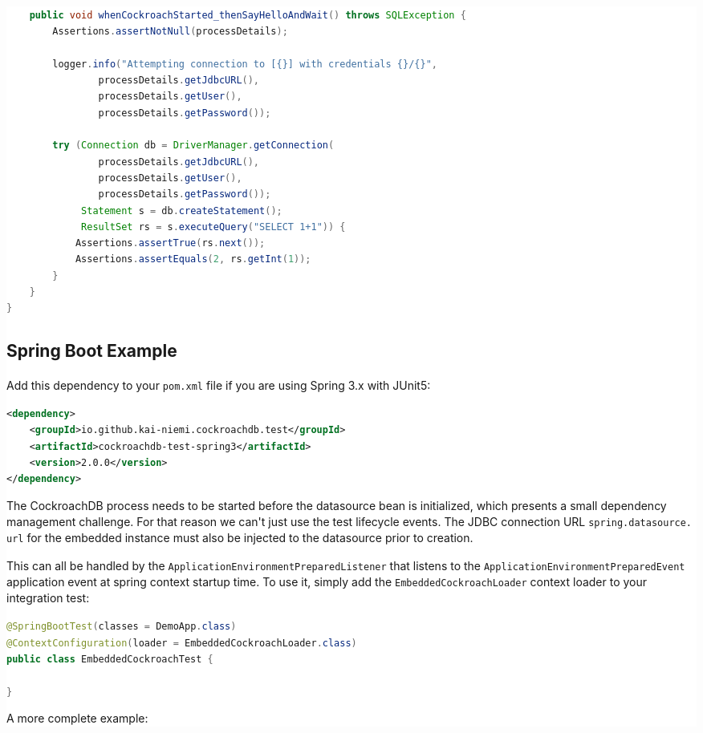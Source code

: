```java
    public void whenCockroachStarted_thenSayHelloAndWait() throws SQLException {
        Assertions.assertNotNull(processDetails);

        logger.info("Attempting connection to [{}] with credentials {}/{}",
                processDetails.getJdbcURL(),
                processDetails.getUser(),
                processDetails.getPassword());

        try (Connection db = DriverManager.getConnection(
                processDetails.getJdbcURL(),
                processDetails.getUser(),
                processDetails.getPassword());
             Statement s = db.createStatement();
             ResultSet rs = s.executeQuery("SELECT 1+1")) {
            Assertions.assertTrue(rs.next());
            Assertions.assertEquals(2, rs.getInt(1));
        }
    }
}
```

## Spring Boot Example

Add this dependency to your `pom.xml` file if you are using Spring 3.x with JUnit5:

```xml
<dependency>
    <groupId>io.github.kai-niemi.cockroachdb.test</groupId>
    <artifactId>cockroachdb-test-spring3</artifactId>
    <version>2.0.0</version>
</dependency>
```

The CockroachDB process needs to be started before the datasource bean is initialized, which presents
a small dependency management challenge. For that reason we can't just use the test lifecycle events.
The JDBC connection URL `spring.datasource.url` for the embedded instance must also 
be injected to the datasource prior to creation.

This can all be handled by the `ApplicationEnvironmentPreparedListener` that listens to the 
`ApplicationEnvironmentPreparedEvent` application event at spring context startup time. To use it, 
simply add the `EmbeddedCockroachLoader` context loader to your integration test:

```java
@SpringBootTest(classes = DemoApp.class)
@ContextConfiguration(loader = EmbeddedCockroachLoader.class)
public class EmbeddedCockroachTest {
    
}
```

A more complete example:
